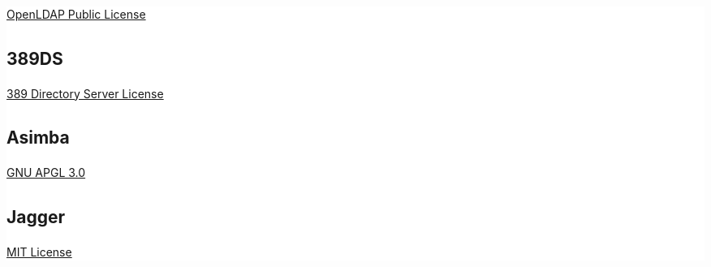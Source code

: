 [OpenLDAP Public License](http://www.openldap.org/software/release/license.html)

## 389DS

[389 Directory Server License](http://www.port389.org/docs/389ds/licensing.html)

## Asimba

[GNU APGL 3.0](http://www.gnu.org/licenses/agpl-3.0.html)

## Jagger

[MIT License](http://opensource.org/licenses/MIT)

